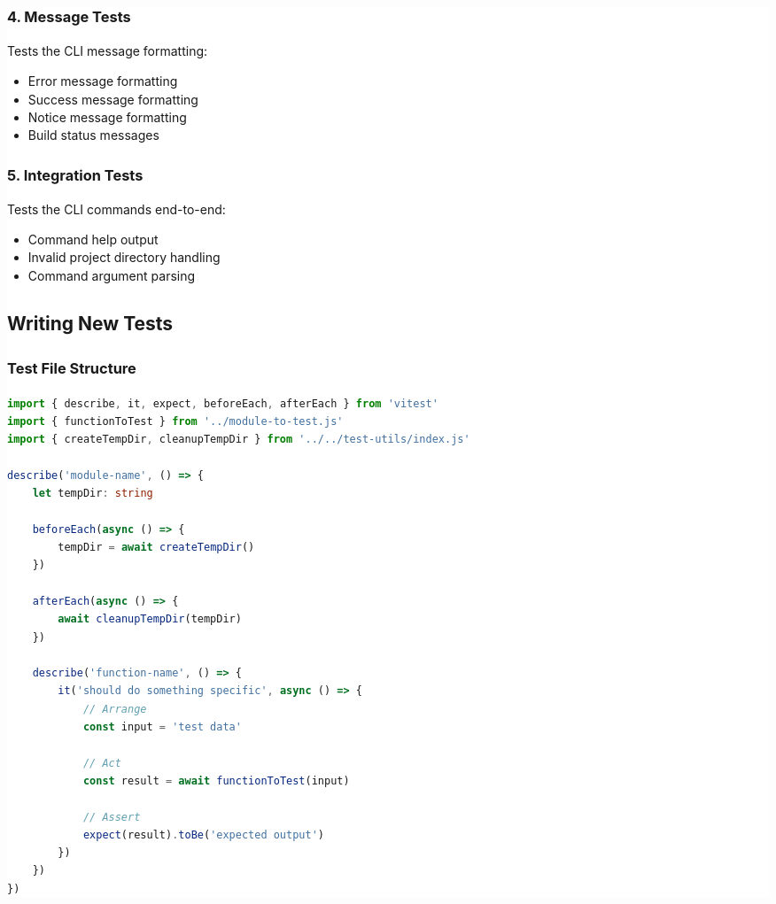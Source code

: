 ### 4. Message Tests

Tests the CLI message formatting:

- Error message formatting
- Success message formatting
- Notice message formatting
- Build status messages

### 5. Integration Tests

Tests the CLI commands end-to-end:

- Command help output
- Invalid project directory handling
- Command argument parsing

## Writing New Tests

### Test File Structure

```typescript
import { describe, it, expect, beforeEach, afterEach } from 'vitest'
import { functionToTest } from '../module-to-test.js'
import { createTempDir, cleanupTempDir } from '../../test-utils/index.js'

describe('module-name', () => {
	let tempDir: string

	beforeEach(async () => {
		tempDir = await createTempDir()
	})

	afterEach(async () => {
		await cleanupTempDir(tempDir)
	})

	describe('function-name', () => {
		it('should do something specific', async () => {
			// Arrange
			const input = 'test data'

			// Act
			const result = await functionToTest(input)

			// Assert
			expect(result).toBe('expected output')
		})
	})
})
```
